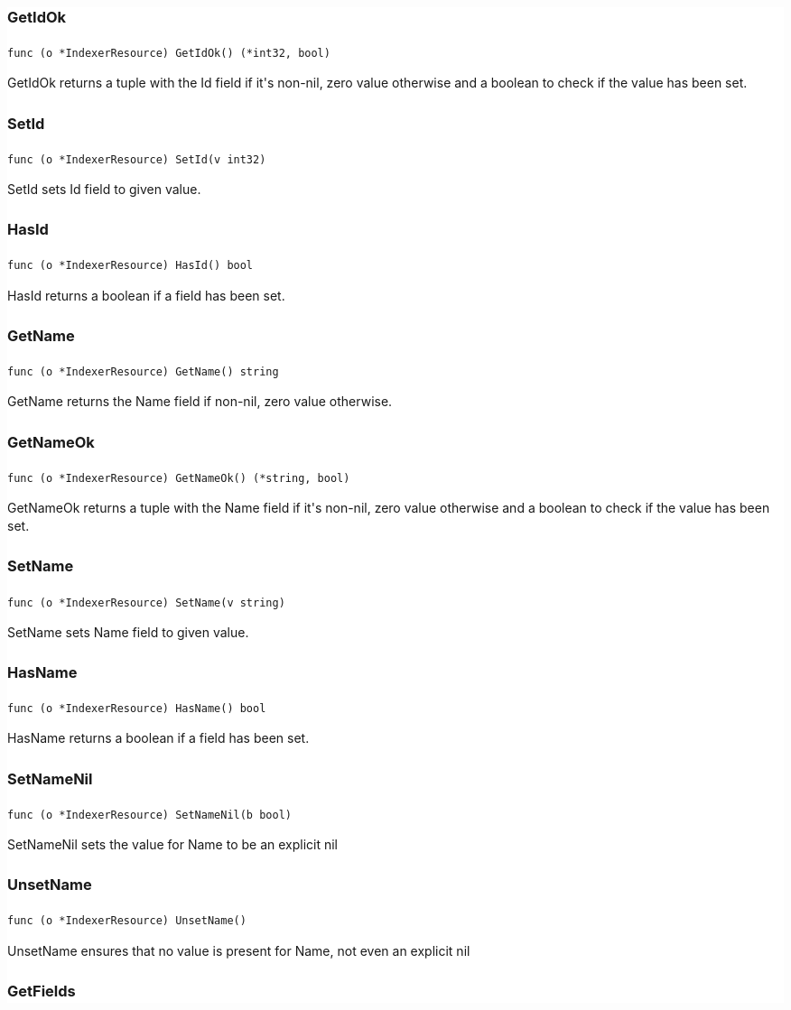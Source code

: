 ### GetIdOk

`func (o *IndexerResource) GetIdOk() (*int32, bool)`

GetIdOk returns a tuple with the Id field if it's non-nil, zero value otherwise
and a boolean to check if the value has been set.

### SetId

`func (o *IndexerResource) SetId(v int32)`

SetId sets Id field to given value.

### HasId

`func (o *IndexerResource) HasId() bool`

HasId returns a boolean if a field has been set.

### GetName

`func (o *IndexerResource) GetName() string`

GetName returns the Name field if non-nil, zero value otherwise.

### GetNameOk

`func (o *IndexerResource) GetNameOk() (*string, bool)`

GetNameOk returns a tuple with the Name field if it's non-nil, zero value otherwise
and a boolean to check if the value has been set.

### SetName

`func (o *IndexerResource) SetName(v string)`

SetName sets Name field to given value.

### HasName

`func (o *IndexerResource) HasName() bool`

HasName returns a boolean if a field has been set.

### SetNameNil

`func (o *IndexerResource) SetNameNil(b bool)`

 SetNameNil sets the value for Name to be an explicit nil

### UnsetName
`func (o *IndexerResource) UnsetName()`

UnsetName ensures that no value is present for Name, not even an explicit nil
### GetFields
